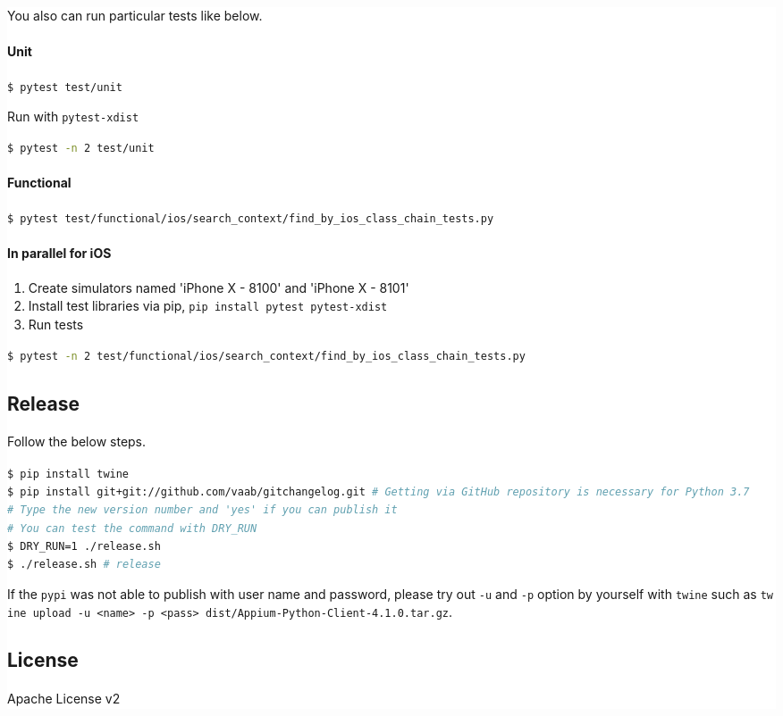 You also can run particular tests like below.

#### Unit

```bash
$ pytest test/unit
```

Run with `pytest-xdist`

```bash
$ pytest -n 2 test/unit
```

#### Functional

```bash
$ pytest test/functional/ios/search_context/find_by_ios_class_chain_tests.py
```

#### In parallel for iOS

1. Create simulators named 'iPhone X - 8100' and 'iPhone X - 8101'
2. Install test libraries via pip, `pip install pytest pytest-xdist`
3. Run tests

```bash
$ pytest -n 2 test/functional/ios/search_context/find_by_ios_class_chain_tests.py
```

## Release

Follow the below steps.

```bash
$ pip install twine
$ pip install git+git://github.com/vaab/gitchangelog.git # Getting via GitHub repository is necessary for Python 3.7
# Type the new version number and 'yes' if you can publish it
# You can test the command with DRY_RUN
$ DRY_RUN=1 ./release.sh
$ ./release.sh # release
```

If the `pypi` was not able to publish with user name and password, please try out `-u` and `-p` option by yourself with `twine` such as `twine upload -u <name> -p <pass> dist/Appium-Python-Client-4.1.0.tar.gz`.

## License

Apache License v2
